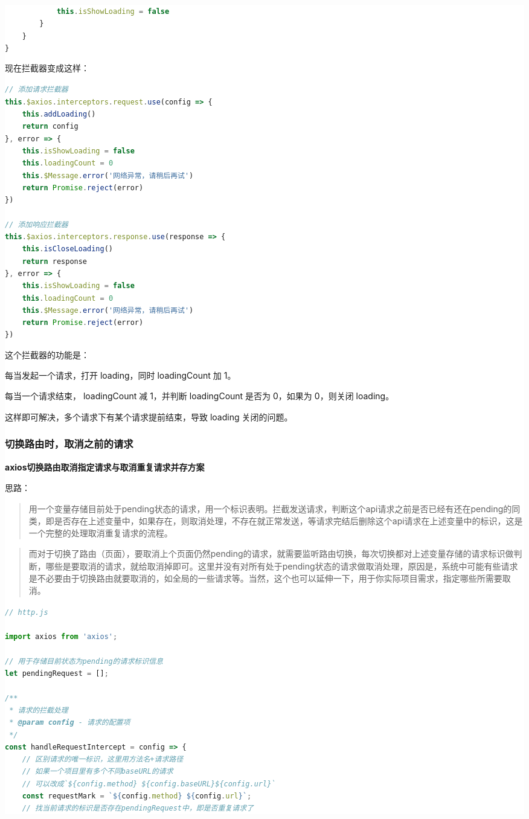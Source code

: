 ```js
            this.isShowLoading = false
        }
    }
}
```
现在拦截器变成这样：
```js
// 添加请求拦截器
this.$axios.interceptors.request.use(config => {
    this.addLoading()
    return config
}, error => {
    this.isShowLoading = false
    this.loadingCount = 0
    this.$Message.error('网络异常，请稍后再试')
    return Promise.reject(error)
})

// 添加响应拦截器
this.$axios.interceptors.response.use(response => {
    this.isCloseLoading()
    return response
}, error => {
    this.isShowLoading = false
    this.loadingCount = 0
    this.$Message.error('网络异常，请稍后再试')
    return Promise.reject(error)
})
```
这个拦截器的功能是：

每当发起一个请求，打开 loading，同时 loadingCount 加 1。

每当一个请求结束， loadingCount 减 1，并判断  loadingCount 是否为 0，如果为 0，则关闭 loading。

这样即可解决，多个请求下有某个请求提前结束，导致 loading 关闭的问题。


### 切换路由时，取消之前的请求
**axios切换路由取消指定请求与取消重复请求并存方案**

思路：

> 用一个变量存储目前处于pending状态的请求，用一个标识表明。拦截发送请求，判断这个api请求之前是否已经有还在pending的同类，即是否存在上述变量中，如果存在，则取消处理，不存在就正常发送，等请求完结后删除这个api请求在上述变量中的标识，这是一个完整的处理取消重复请求的流程。

> 而对于切换了路由（页面），要取消上个页面仍然pending的请求，就需要监听路由切换，每次切换都对上述变量存储的请求标识做判断，哪些是要取消的请求，就给取消掉即可。这里并没有对所有处于pending状态的请求做取消处理，原因是，系统中可能有些请求是不必要由于切换路由就要取消的，如全局的一些请求等。当然，这个也可以延伸一下，用于你实际项目需求，指定哪些所需要取消。

```js
// http.js

import axios from 'axios';

// 用于存储目前状态为pending的请求标识信息
let pendingRequest = [];

/**
 * 请求的拦截处理
 * @param config - 请求的配置项
 */
const handleRequestIntercept = config => {
    // 区别请求的唯一标识，这里用方法名+请求路径
    // 如果一个项目里有多个不同baseURL的请求
    // 可以改成`${config.method} ${config.baseURL}${config.url}`
    const requestMark = `${config.method} ${config.url}`;
    // 找当前请求的标识是否存在pendingRequest中，即是否重复请求了
```